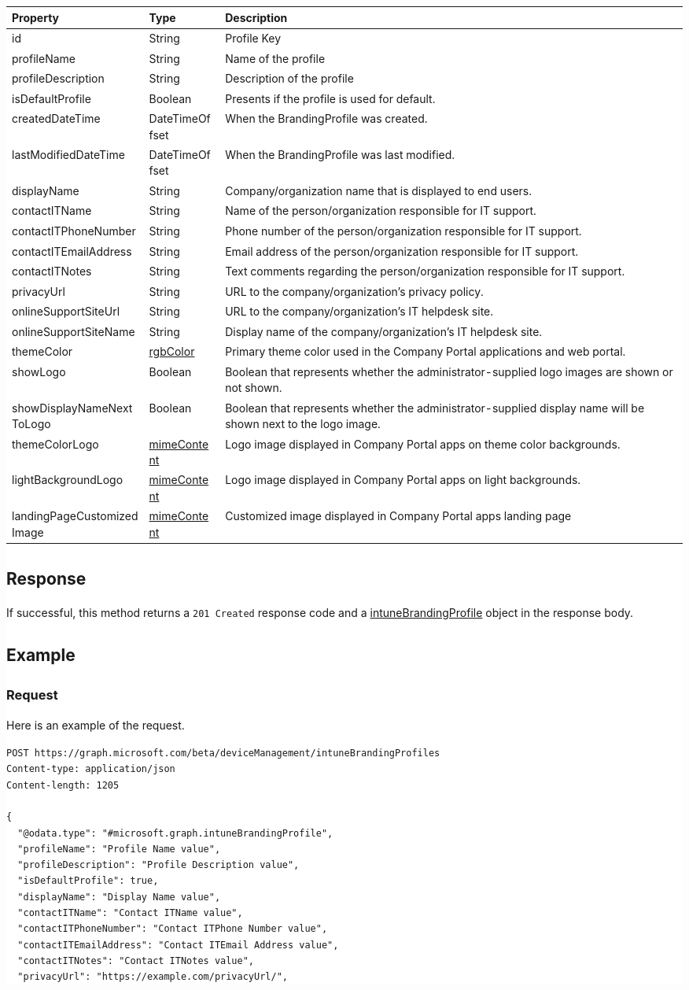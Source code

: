 |Property|Type|Description|
|:---|:---|:---|
|id|String|Profile Key|
|profileName|String|Name of the profile|
|profileDescription|String|Description of the profile|
|isDefaultProfile|Boolean|Presents if the profile is used for default.|
|createdDateTime|DateTimeOffset|When the BrandingProfile was created.|
|lastModifiedDateTime|DateTimeOffset|When the BrandingProfile was last modified.|
|displayName|String|Company/organization name that is displayed to end users.|
|contactITName|String|Name of the person/organization responsible for IT support.|
|contactITPhoneNumber|String|Phone number of the person/organization responsible for IT support.|
|contactITEmailAddress|String|Email address of the person/organization responsible for IT support.|
|contactITNotes|String|Text comments regarding the person/organization responsible for IT support.|
|privacyUrl|String|URL to the company/organization’s privacy policy.|
|onlineSupportSiteUrl|String|URL to the company/organization’s IT helpdesk site.|
|onlineSupportSiteName|String|Display name of the company/organization’s IT helpdesk site.|
|themeColor|[rgbColor](../resources/intune-shared-rgbcolor.md)|Primary theme color used in the Company Portal applications and web portal.|
|showLogo|Boolean|Boolean that represents whether the administrator-supplied logo images are shown or not shown.|
|showDisplayNameNextToLogo|Boolean|Boolean that represents whether the administrator-supplied display name will be shown next to the logo image.|
|themeColorLogo|[mimeContent](../resources/intune-shared-mimecontent.md)|Logo image displayed in Company Portal apps on theme color backgrounds.|
|lightBackgroundLogo|[mimeContent](../resources/intune-shared-mimecontent.md)|Logo image displayed in Company Portal apps on light backgrounds.|
|landingPageCustomizedImage|[mimeContent](../resources/intune-shared-mimecontent.md)|Customized image displayed in Company Portal apps landing page|



## Response
If successful, this method returns a `201 Created` response code and a [intuneBrandingProfile](../resources/intune-wip-intunebrandingprofile.md) object in the response body.

## Example

### Request
Here is an example of the request.
``` http
POST https://graph.microsoft.com/beta/deviceManagement/intuneBrandingProfiles
Content-type: application/json
Content-length: 1205

{
  "@odata.type": "#microsoft.graph.intuneBrandingProfile",
  "profileName": "Profile Name value",
  "profileDescription": "Profile Description value",
  "isDefaultProfile": true,
  "displayName": "Display Name value",
  "contactITName": "Contact ITName value",
  "contactITPhoneNumber": "Contact ITPhone Number value",
  "contactITEmailAddress": "Contact ITEmail Address value",
  "contactITNotes": "Contact ITNotes value",
  "privacyUrl": "https://example.com/privacyUrl/",
```